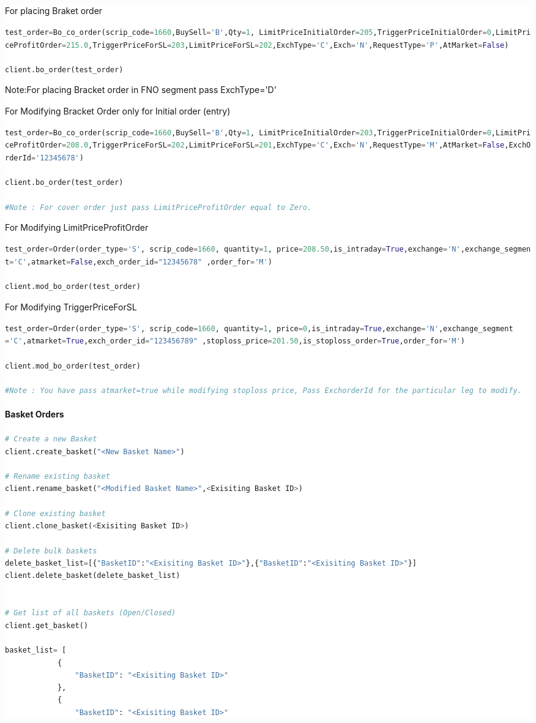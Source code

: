 

For placing Braket order
```py
test_order=Bo_co_order(scrip_code=1660,BuySell='B',Qty=1, LimitPriceInitialOrder=205,TriggerPriceInitialOrder=0,LimitPriceProfitOrder=215.0,TriggerPriceForSL=203,LimitPriceForSL=202,ExchType='C',Exch='N',RequestType='P',AtMarket=False)

client.bo_order(test_order)
```
Note:For placing Bracket order in FNO segment pass ExchType='D'

For Modifying Bracket Order only for Initial order (entry)
```py
test_order=Bo_co_order(scrip_code=1660,BuySell='B',Qty=1, LimitPriceInitialOrder=203,TriggerPriceInitialOrder=0,LimitPriceProfitOrder=208.0,TriggerPriceForSL=202,LimitPriceForSL=201,ExchType='C',Exch='N',RequestType='M',AtMarket=False,ExchOrderId='12345678')

client.bo_order(test_order)

#Note : For cover order just pass LimitPriceProfitOrder equal to Zero.
```

For Modifying LimitPriceProfitOrder 
```py
test_order=Order(order_type='S', scrip_code=1660, quantity=1, price=208.50,is_intraday=True,exchange='N',exchange_segment='C',atmarket=False,exch_order_id="12345678" ,order_for='M')

client.mod_bo_order(test_order)
```
For Modifying TriggerPriceForSL
```py
test_order=Order(order_type='S', scrip_code=1660, quantity=1, price=0,is_intraday=True,exchange='N',exchange_segment='C',atmarket=True,exch_order_id="123456789" ,stoploss_price=201.50,is_stoploss_order=True,order_for='M')

client.mod_bo_order(test_order)

#Note : You have pass atmarket=true while modifying stoploss price, Pass ExchorderId for the particular leg to modify.
```

#### Basket Orders

```py
# Create a new Basket
client.create_basket("<New Basket Name>")

# Rename existing basket
client.rename_basket("<Modified Basket Name>",<Exisiting Basket ID>)

# Clone existing basket
client.clone_basket(<Exisiting Basket ID>)

# Delete bulk baskets
delete_basket_list=[{"BasketID":"<Exisiting Basket ID>"},{"BasketID":"<Exisiting Basket ID>"}]
client.delete_basket(delete_basket_list)


# Get list of all baskets (Open/Closed)
client.get_basket()

basket_list= [
            {
                "BasketID": "<Exisiting Basket ID>"
            },
            {
                "BasketID": "<Exisiting Basket ID>"
```